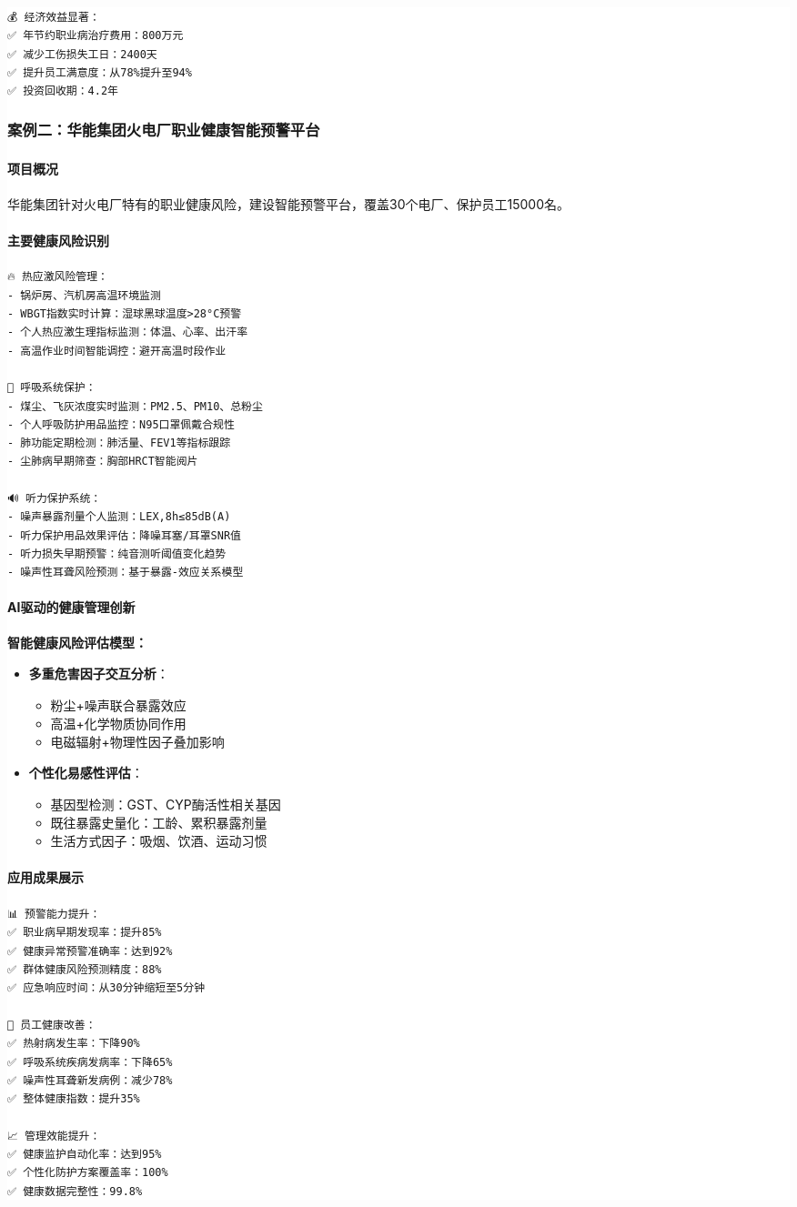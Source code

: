 ```
💰 经济效益显著：
✅ 年节约职业病治疗费用：800万元
✅ 减少工伤损失工日：2400天
✅ 提升员工满意度：从78%提升至94%
✅ 投资回收期：4.2年
```

### 案例二：华能集团火电厂职业健康智能预警平台

#### 项目概况
华能集团针对火电厂特有的职业健康风险，建设智能预警平台，覆盖30个电厂、保护员工15000名。

#### 主要健康风险识别
```
🔥 热应激风险管理：
- 锅炉房、汽机房高温环境监测
- WBGT指数实时计算：湿球黑球温度>28°C预警
- 个人热应激生理指标监测：体温、心率、出汗率
- 高温作业时间智能调控：避开高温时段作业

💨 呼吸系统保护：
- 煤尘、飞灰浓度实时监测：PM2.5、PM10、总粉尘
- 个人呼吸防护用品监控：N95口罩佩戴合规性
- 肺功能定期检测：肺活量、FEV1等指标跟踪
- 尘肺病早期筛查：胸部HRCT智能阅片

🔊 听力保护系统：
- 噪声暴露剂量个人监测：LEX,8h≤85dB(A)
- 听力保护用品效果评估：降噪耳塞/耳罩SNR值
- 听力损失早期预警：纯音测听阈值变化趋势
- 噪声性耳聋风险预测：基于暴露-效应关系模型
```

#### AI驱动的健康管理创新

**智能健康风险评估模型：**
- **多重危害因子交互分析**：
  - 粉尘+噪声联合暴露效应
  - 高温+化学物质协同作用
  - 电磁辐射+物理性因子叠加影响

- **个性化易感性评估**：
  - 基因型检测：GST、CYP酶活性相关基因
  - 既往暴露史量化：工龄、累积暴露剂量
  - 生活方式因子：吸烟、饮酒、运动习惯

#### 应用成果展示
```
📊 预警能力提升：
✅ 职业病早期发现率：提升85%
✅ 健康异常预警准确率：达到92%
✅ 群体健康风险预测精度：88%
✅ 应急响应时间：从30分钟缩短至5分钟

💪 员工健康改善：
✅ 热射病发生率：下降90%
✅ 呼吸系统疾病发病率：下降65%
✅ 噪声性耳聋新发病例：减少78%
✅ 整体健康指数：提升35%

📈 管理效能提升：
✅ 健康监护自动化率：达到95%
✅ 个性化防护方案覆盖率：100%
✅ 健康数据完整性：99.8%
```